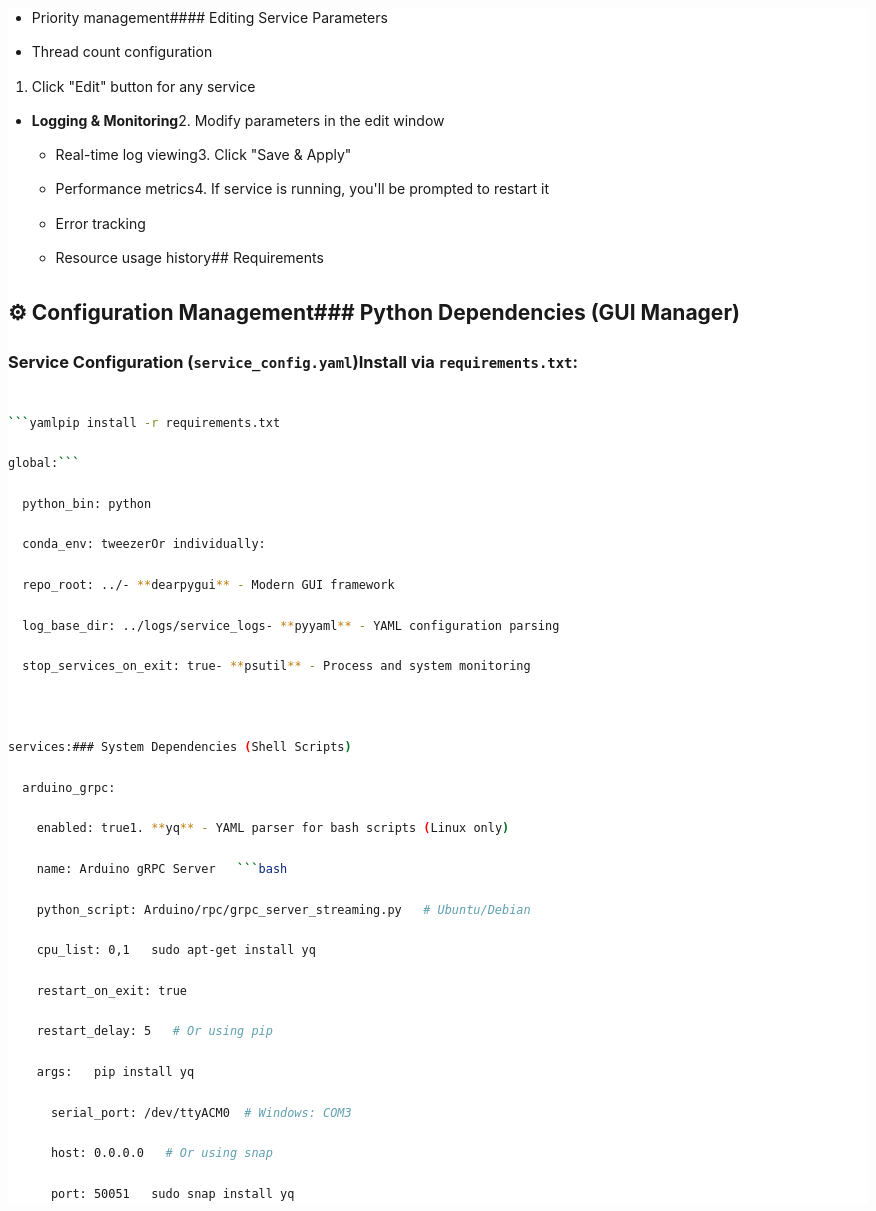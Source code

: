   - Priority management#### Editing Service Parameters

  - Thread count configuration

1. Click "Edit" button for any service

- **Logging & Monitoring**2. Modify parameters in the edit window

  - Real-time log viewing3. Click "Save & Apply"

  - Performance metrics4. If service is running, you'll be prompted to restart it

  - Error tracking

  - Resource usage history## Requirements



## ⚙️ Configuration Management### Python Dependencies (GUI Manager)



### Service Configuration (`service_config.yaml`)Install via `requirements.txt`:

```bash

```yamlpip install -r requirements.txt

global:```

  python_bin: python

  conda_env: tweezerOr individually:

  repo_root: ../- **dearpygui** - Modern GUI framework

  log_base_dir: ../logs/service_logs- **pyyaml** - YAML configuration parsing

  stop_services_on_exit: true- **psutil** - Process and system monitoring



services:### System Dependencies (Shell Scripts)

  arduino_grpc:

    enabled: true1. **yq** - YAML parser for bash scripts (Linux only)

    name: Arduino gRPC Server   ```bash

    python_script: Arduino/rpc/grpc_server_streaming.py   # Ubuntu/Debian

    cpu_list: 0,1   sudo apt-get install yq

    restart_on_exit: true   

    restart_delay: 5   # Or using pip

    args:   pip install yq

      serial_port: /dev/ttyACM0  # Windows: COM3   

      host: 0.0.0.0   # Or using snap

      port: 50051   sudo snap install yq

```